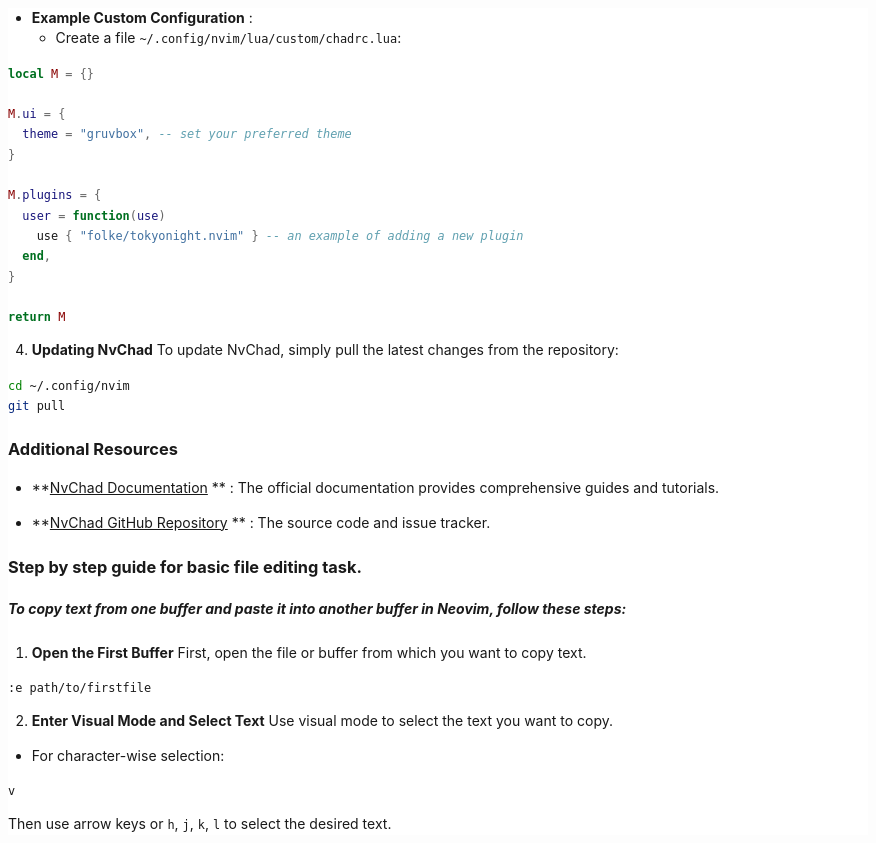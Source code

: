 - **Example Custom Configuration** : 
  - Create a file `~/.config/nvim/lua/custom/chadrc.lua`:

```lua
local M = {}

M.ui = {
  theme = "gruvbox", -- set your preferred theme
}

M.plugins = {
  user = function(use)
    use { "folke/tokyonight.nvim" } -- an example of adding a new plugin
  end,
}

return M
```
4. **Updating NvChad** 
To update NvChad, simply pull the latest changes from the repository:


```sh
cd ~/.config/nvim
git pull
```

### Additional Resources 
 
- **[NvChad Documentation]() ** : The official documentation provides comprehensive guides and tutorials.
 
- **[NvChad GitHub Repository](https://github.com/NvChad/NvChad) ** : The source code and issue tracker.

### Step by step guide for basic file editing task.

##### To copy text from one buffer and paste it into another buffer in Neovim, follow these steps:


1. **Open the First Buffer** 
First, open the file or buffer from which you want to copy text.


```vim
:e path/to/firstfile
```

2. **Enter Visual Mode and Select Text** 
Use visual mode to select the text you want to copy.
 
- For character-wise selection:


```vim
v
```
Then use arrow keys or `h`, `j`, `k`, `l` to select the desired text.
 